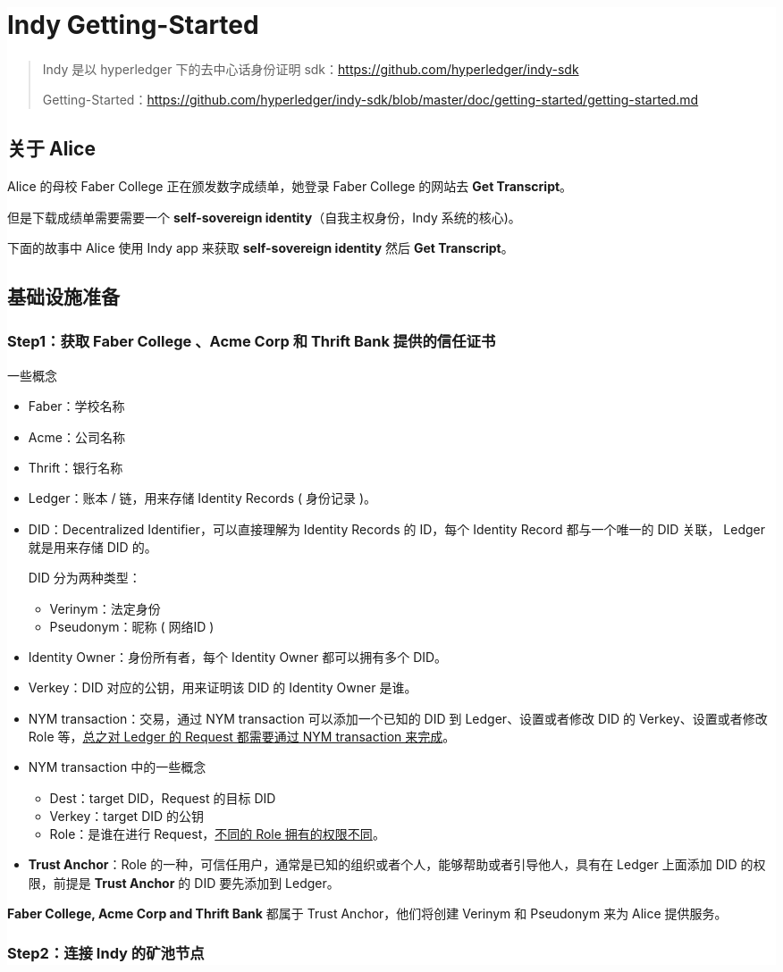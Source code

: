 # Indy Getting-Started

> Indy 是以 hyperledger 下的去中心话身份证明 sdk：https://github.com/hyperledger/indy-sdk
>
> Getting-Started：https://github.com/hyperledger/indy-sdk/blob/master/doc/getting-started/getting-started.md

## 关于 Alice

Alice 的母校 Faber College 正在颁发数字成绩单，她登录 Faber College 的网站去 **Get Transcript**。

但是下载成绩单需要需要一个 **self-sovereign identity**（自我主权身份，Indy 系统的核心)。

下面的故事中 Alice 使用 Indy app 来获取 **self-sovereign identity** 然后 **Get Transcript**。

## 基础设施准备

### Step1：获取 Faber College 、Acme Corp 和 Thrift Bank 提供的信任证书

一些概念

- Faber：学校名称
- Acme：公司名称
- Thrift：银行名称

- Ledger：账本 / 链，用来存储 Identity Records ( 身份记录 )。

- DID：Decentralized Identifier，可以直接理解为 Identity Records 的 ID，每个 Identity Record 都与一个唯一的 DID 关联， Ledger 就是用来存储 DID 的。

  DID 分为两种类型：

  - Verinym：法定身份
  - Pseudonym：昵称 ( 网络ID )

- Identity Owner：身份所有者，每个 Identity Owner 都可以拥有多个 DID。

- Verkey：DID 对应的公钥，用来证明该 DID 的 Identity Owner 是谁。

- NYM transaction：交易，通过 NYM transaction 可以添加一个已知的 DID 到 Ledger、设置或者修改 DID 的 Verkey、设置或者修改 Role 等，[总之对 Ledger 的 Request 都需要通过 NYM transaction 来完成](https://github.com/hyperledger/indy-node/blob/master/docs/requests.md)。
- NYM transaction 中的一些概念
  - Dest：target DID，Request 的目标 DID
  - Verkey：target DID 的公钥
  - Role：是谁在进行 Request，[不同的 Role 拥有的权限不同](https://docs.google.com/spreadsheets/d/1TWXF7NtBjSOaUIBeIH77SyZnawfo91cJ_ns4TR-wsq4/edit#gid=0)。
- **Trust Anchor**：Role 的一种，可信任用户，通常是已知的组织或者个人，能够帮助或者引导他人，具有在 Ledger 上面添加 DID 的权限，前提是 **Trust Anchor** 的 DID 要先添加到 Ledger。

**Faber College, Acme Corp and Thrift Bank** 都属于 Trust Anchor，他们将创建 Verinym 和 Pseudonym 来为 Alice 提供服务。

### Step2：连接 Indy 的矿池节点
